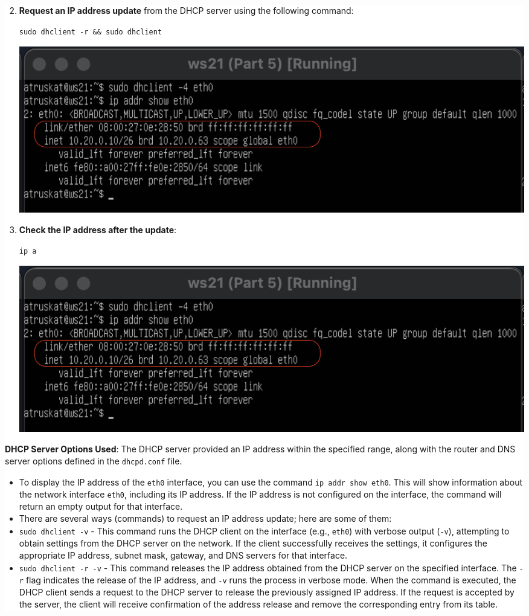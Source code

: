 2. **Request an IP address update** from the DHCP server using the following command:
    ```shell
    sudo dhclient -r && sudo dhclient
    ```
    ![part6_dhclient_ws21](images/part6_dhclient_ws21.png)

3. **Check the IP address after the update**:
    ```shell
    ip a
    ```
    ![part6_ws21_ip_after](images/part6_dhclient_ws21.png)

**DHCP Server Options Used**: The DHCP server provided an IP address within the specified range, along with the router and DNS server options defined in the `dhcpd.conf` file.

  * To display the IP address of the `eth0` interface, you can use the command `ip addr show eth0`. This will show information about the network interface `eth0`, including its IP address. If the IP address is not configured on the interface, the command will return an empty output for that interface.
  * There are several ways (commands) to request an IP address update; here are some of them:
  * `sudo dhclient -v` - This command runs the DHCP client on the interface (e.g., `eth0`) with verbose output (`-v`), attempting to obtain settings from the DHCP server on the network. If the client successfully receives the settings, it configures the appropriate IP address, subnet mask, gateway, and DNS servers for that interface.
  * `sudo dhclient -r -v` - This command releases the IP address obtained from the DHCP server on the specified interface. The `-r` flag indicates the release of the IP address, and `-v` runs the process in verbose mode.
  When the command is executed, the DHCP client sends a request to the DHCP server to release the previously assigned IP address. If the request is accepted by the server, the client will receive confirmation of the address release and remove the corresponding entry from its table.
